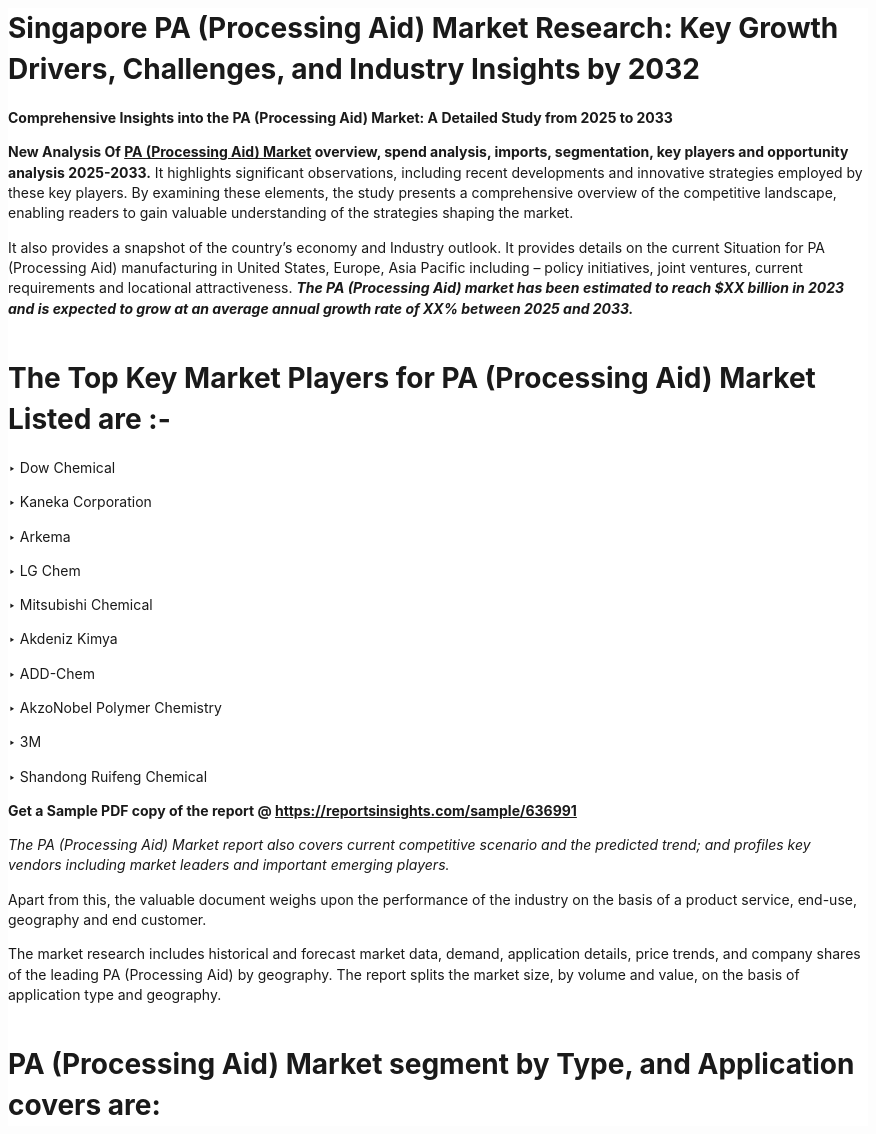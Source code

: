 # Singapore PA (Processing Aid) Market Research: Key Growth Drivers, Challenges, and Industry Insights by 2032

<strong>Comprehensive Insights into the PA (Processing Aid) Market: A Detailed Study from 2025 to 2033</strong>

<strong>New Analysis Of <a href=https://www.reportsinsights.com/sample/636991>PA (Processing Aid) Market</a> overview, spend analysis, imports, segmentation, key players and opportunity analysis 2025-2033.</strong> It highlights significant observations, including recent developments and innovative strategies employed by these key players. By examining these elements, the study presents a comprehensive overview of the competitive landscape, enabling readers to gain valuable understanding of the strategies shaping the market.

It also provides a snapshot of the country’s economy and Industry outlook. It provides details on the current Situation for PA (Processing Aid) manufacturing in United States, Europe, Asia Pacific including – policy initiatives, joint ventures, current requirements and locational attractiveness. <strong><em>The PA (Processing Aid) market has been estimated to reach $XX billion in 2023 and is expected to grow at an average annual growth rate of XX% between 2025 and 2033.</em></strong>

# <strong>The Top Key Market Players for PA (Processing Aid) Market Listed are :-</strong> 

‣ Dow Chemical

‣ Kaneka Corporation

‣ Arkema

‣ LG Chem

‣ Mitsubishi Chemical

‣ Akdeniz Kimya

‣ ADD-Chem

‣ AkzoNobel Polymer Chemistry

‣ 3M

‣ Shandong Ruifeng Chemical

<strong>Get a Sample PDF copy of the report @ <a href=https://reportsinsights.com/sample/636991>https://reportsinsights.com/sample/636991</a></strong>

<em>The PA (Processing Aid) Market report also covers current competitive scenario and the predicted trend; and profiles key vendors including market leaders and important emerging players.</em>

Apart from this, the valuable document weighs upon the performance of the industry on the basis of a product service, end-use, geography and end customer.

The market research includes historical and forecast market data, demand, application details, price trends, and company shares of the leading PA (Processing Aid) by geography. The report splits the market size, by volume and value, on the basis of application type and geography.

# <strong>PA (Processing Aid) Market segment by Type, and Application covers are:</strong>
